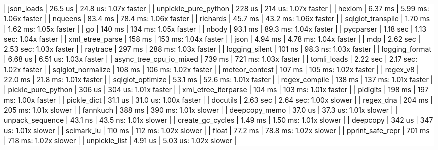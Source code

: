| json_loads               | 26.5 us                                                | 24.8 us: 1.07x faster                                                 |
| unpickle_pure_python     | 228 us                                                 | 214 us: 1.07x faster                                                  |
| hexiom                   | 6.37 ms                                                | 5.99 ms: 1.06x faster                                                 |
| nqueens                  | 83.4 ms                                                | 78.4 ms: 1.06x faster                                                 |
| richards                 | 45.7 ms                                                | 43.2 ms: 1.06x faster                                                 |
| sqlglot_transpile        | 1.70 ms                                                | 1.62 ms: 1.05x faster                                                 |
| go                       | 140 ms                                                 | 134 ms: 1.05x faster                                                  |
| nbody                    | 93.1 ms                                                | 89.3 ms: 1.04x faster                                                 |
| pycparser                | 1.18 sec                                               | 1.13 sec: 1.04x faster                                                |
| xml_etree_parse          | 158 ms                                                 | 153 ms: 1.04x faster                                                  |
| json                     | 4.94 ms                                                | 4.78 ms: 1.04x faster                                                 |
| mdp                      | 2.62 sec                                               | 2.53 sec: 1.03x faster                                                |
| raytrace                 | 297 ms                                                 | 288 ms: 1.03x faster                                                  |
| logging_silent           | 101 ns                                                 | 98.3 ns: 1.03x faster                                                 |
| logging_format           | 6.68 us                                                | 6.51 us: 1.03x faster                                                 |
| async_tree_cpu_io_mixed  | 739 ms                                                 | 721 ms: 1.03x faster                                                  |
| tomli_loads              | 2.22 sec                                               | 2.17 sec: 1.02x faster                                                |
| sqlglot_normalize        | 108 ms                                                 | 106 ms: 1.02x faster                                                  |
| meteor_contest           | 107 ms                                                 | 105 ms: 1.02x faster                                                  |
| regex_v8                 | 22.0 ms                                                | 21.8 ms: 1.01x faster                                                 |
| sqlglot_optimize         | 53.1 ms                                                | 52.6 ms: 1.01x faster                                                 |
| regex_compile            | 138 ms                                                 | 137 ms: 1.01x faster                                                  |
| pickle_pure_python       | 306 us                                                 | 304 us: 1.01x faster                                                  |
| xml_etree_iterparse      | 104 ms                                                 | 103 ms: 1.01x faster                                                  |
| pidigits                 | 198 ms                                                 | 197 ms: 1.00x faster                                                  |
| pickle_dict              | 31.1 us                                                | 31.0 us: 1.00x faster                                                 |
| docutils                 | 2.63 sec                                               | 2.64 sec: 1.00x slower                                                |
| regex_dna                | 204 ms                                                 | 205 ms: 1.01x slower                                                  |
| fannkuch                 | 388 ms                                                 | 390 ms: 1.01x slower                                                  |
| deepcopy_memo            | 37.0 us                                                | 37.3 us: 1.01x slower                                                 |
| unpack_sequence          | 43.1 ns                                                | 43.5 ns: 1.01x slower                                                 |
| create_gc_cycles         | 1.49 ms                                                | 1.50 ms: 1.01x slower                                                 |
| deepcopy                 | 342 us                                                 | 347 us: 1.01x slower                                                  |
| scimark_lu               | 110 ms                                                 | 112 ms: 1.02x slower                                                  |
| float                    | 77.2 ms                                                | 78.8 ms: 1.02x slower                                                 |
| pprint_safe_repr         | 701 ms                                                 | 718 ms: 1.02x slower                                                  |
| unpickle_list            | 4.91 us                                                | 5.03 us: 1.02x slower                                                 |